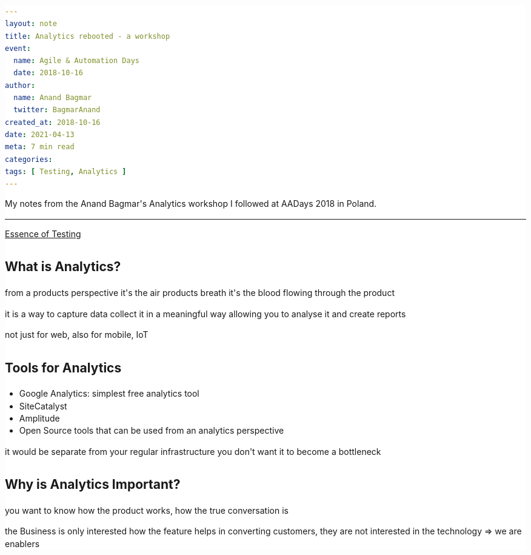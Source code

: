 ```yaml
---
layout: note
title: Analytics rebooted - a workshop
event:
  name: Agile & Automation Days
  date: 2018-10-16
author:
  name: Anand Bagmar
  twitter: BagmarAnand
created_at: 2018-10-16
date: 2021-04-13
meta: 7 min read
categories: 
tags: [ Testing, Analytics ]
---
```


My notes from the Anand Bagmar's Analytics workshop I followed at AADays 2018 in
Poland.

---

[Essence of Testing](https://essenceoftesting.blogspot.com/)

## What is Analytics?

from a products perspective
it's the air products breath
it's the blood flowing through the product

it is a way to capture data
collect it in a meaningful way
allowing you to analyse it
and create reports

not just for web, also for mobile, IoT

## Tools for Analytics

- Google Analytics: simplest free analytics tool
- SiteCatalyst
- Amplitude
- Open Source tools that can be used from an analytics perspective

it would be separate from your regular infrastructure
you don't want it to become a bottleneck

## Why is Analytics Important?

you want to know how the product works, how the true conversation is

the Business is only interested how the feature helps in converting customers, they are not interested in the technology
=> we are enablers
